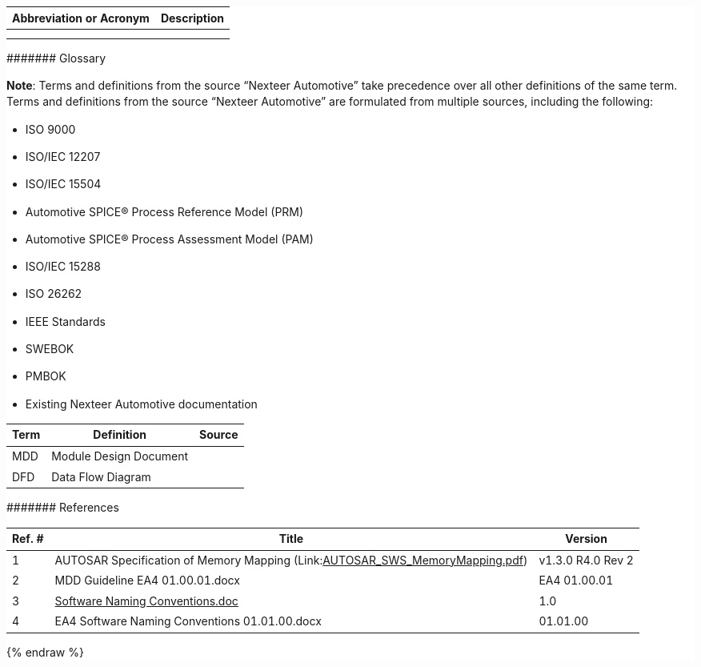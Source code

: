 
| **Abbreviation or Acronym** | **Description** |
|-----------------------------|-----------------|
|                             |                 |
|                             |                 |

####### Glossary

**Note**: Terms and definitions from the source “Nexteer Automotive”
take precedence over all other definitions of the same term. Terms and
definitions from the source “Nexteer Automotive” are formulated from
multiple sources, including the following:

-   ISO 9000

-   ISO/IEC 12207

-   ISO/IEC 15504

-   Automotive SPICE® Process Reference Model (PRM)

-   Automotive SPICE® Process Assessment Model (PAM)

-   ISO/IEC 15288

-   ISO 26262

-   IEEE Standards

-   SWEBOK

-   PMBOK

-   Existing Nexteer Automotive documentation

| **Term** | **Definition**         | **Source** |
|----------|------------------------|------------|
| MDD      | Module Design Document |            |
| DFD      | Data Flow Diagram      |            |

####### References

| **Ref. \#** | **Title**                                                                                                                                                           | **Version**       |
|-------|-------------------------------------------------|-----------------|
| 1           | AUTOSAR Specification of Memory Mapping (Link:[AUTOSAR_SWS_MemoryMapping.pdf](http://www.autosar.org/download/R4.0/AUTOSAR_SWS_MemoryMapping.pdf))                  | v1.3.0 R4.0 Rev 2 |
| 2           | MDD Guideline EA4 01.00.01.docx                                                                                                                                     | EA4 01.00.01      |
| 3           | [Software Naming Conventions.doc](http://misagweb01.nexteer.com/eRoomReq/Files/erooms8/NextGeneration/0_fc55f/Software%20Naming%20Conventions%2003x(In%20Work).doc) | 1.0               |
| 4           | EA4 Software Naming Conventions 01.01.00.docx                                                                                                                       | 01.01.00          |

{% endraw %}